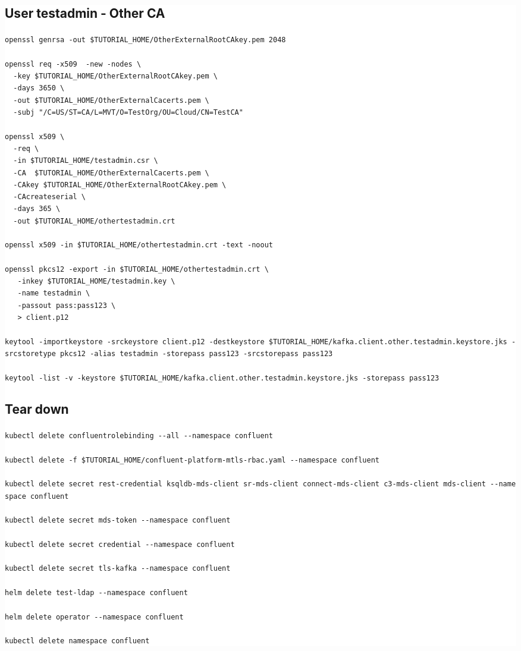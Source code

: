 

## User testadmin - Other CA

```
openssl genrsa -out $TUTORIAL_HOME/OtherExternalRootCAkey.pem 2048

openssl req -x509  -new -nodes \
  -key $TUTORIAL_HOME/OtherExternalRootCAkey.pem \
  -days 3650 \
  -out $TUTORIAL_HOME/OtherExternalCacerts.pem \
  -subj "/C=US/ST=CA/L=MVT/O=TestOrg/OU=Cloud/CN=TestCA"

openssl x509 \
  -req \
  -in $TUTORIAL_HOME/testadmin.csr \
  -CA  $TUTORIAL_HOME/OtherExternalCacerts.pem \
  -CAkey $TUTORIAL_HOME/OtherExternalRootCAkey.pem \
  -CAcreateserial \
  -days 365 \
  -out $TUTORIAL_HOME/othertestadmin.crt

openssl x509 -in $TUTORIAL_HOME/othertestadmin.crt -text -noout

openssl pkcs12 -export -in $TUTORIAL_HOME/othertestadmin.crt \
   -inkey $TUTORIAL_HOME/testadmin.key \
   -name testadmin \
   -passout pass:pass123 \
   > client.p12

keytool -importkeystore -srckeystore client.p12 -destkeystore $TUTORIAL_HOME/kafka.client.other.testadmin.keystore.jks -srcstoretype pkcs12 -alias testadmin -storepass pass123 -srcstorepass pass123

keytool -list -v -keystore $TUTORIAL_HOME/kafka.client.other.testadmin.keystore.jks -storepass pass123
```

## Tear down

```
kubectl delete confluentrolebinding --all --namespace confluent
  
kubectl delete -f $TUTORIAL_HOME/confluent-platform-mtls-rbac.yaml --namespace confluent

kubectl delete secret rest-credential ksqldb-mds-client sr-mds-client connect-mds-client c3-mds-client mds-client --namespace confluent

kubectl delete secret mds-token --namespace confluent

kubectl delete secret credential --namespace confluent

kubectl delete secret tls-kafka --namespace confluent

helm delete test-ldap --namespace confluent

helm delete operator --namespace confluent

kubectl delete namespace confluent
```
